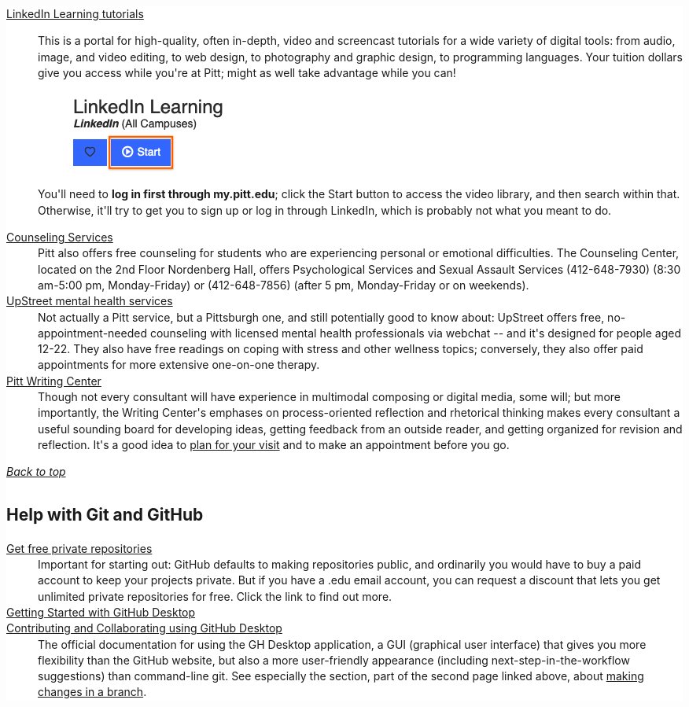 <dt><a href="https://my.pitt.edu/task/all/cssd-linkedinlearning">LinkedIn Learning tutorials</a></dt>
<dd>
<p>This is a portal for high-quality, often in-depth, video and screencast tutorials for a wide variety of digital tools: from audio, image, and video editing, to web design, to photography and graphic design, to programming languages. Your tuition dollars give you access while you're at Pitt; might as well take advantage while you can!</p> <figure class="float-right"><img src="assets/img/linked-in-learning-start-button.png" alt="The start button follows the 'LinkedIn Learning' header and a heart button to 'Add Favorite'." /></figure>
<p>You'll need to <strong>log in first through my.pitt.edu</strong>; click the Start button to access the video library, and then search within that. Otherwise, it'll try to get you to sign up or log in through LinkedIn, which is probably not what you meant to do.</p>
</dd>

<dt><a href="http://www.studentaffairs.pitt.edu/cc/">Counseling Services</a></dt>
<dd>Pitt also offers free counseling for students who are experiencing personal or emotional difficulties. The Counseling Center, located on the 2nd Floor Nordenberg Hall, offers Psychological Services and Sexual Assault Services (412-648-7930) (8:30 am-5:00 pm, Monday-Friday) or (412-648-7856) (after 5 pm, Monday-Friday or on weekends).</dd>

<dt><a href="https://upstreetpgh.org/">UpStreet mental health services</a></dt>
<dd>Not actually a Pitt service, but a Pittsburgh one, and still potentially good to know about: UpStreet offers free, no-appointment-needed counseling with licensed mental health professionals via webchat -- and it's designed for people aged 12-22. They also have free readings on coping with stress and other wellness topics; conversely, they also offer paid appointments for more extensive one-on-one therapy. </dd>

<dt><a href="http://writingcenter.pitt.edu/">Pitt Writing Center</a></dt>
<dd>Though not every consultant will have experience in multimodal composing or digital media, some will; but more importantly, the Writing Center's emphases on process-oriented reflection and rhetorical thinking makes every consultant a useful sounding board for developing ideas, getting feedback from an outside reader, and getting organized for revision and reflection. It's a good idea to <a href="https://writingcenter.pitt.edu/students/one-one-writing-consultation">plan for your visit</a> and to make an appointment before you go.</dd>

</dl>

<a href="#top"><em>Back to top</em></a>

## Help with Git and GitHub
<dl>
<dt><a href="https://education.github.com/discount_requests/new">Get free private repositories</a></dt>
<dd>Important for starting out: GitHub defaults to making repositories public, and ordinarily you would have to buy a paid account to keep your projects private. But if you have a .edu email account, you can request a discount that lets you get unlimited private repositories for free. Click the link to find out more.</dd>

<dt><a href="https://docs.github.com/en/desktop/getting-started-with-github-desktop">Getting Started with GitHub Desktop</a></dt>
<dt><a href="https://docs.github.com/en/desktop/contributing-and-collaborating-using-github-desktop">Contributing and Collaborating using GitHub Desktop</a></dt>
<dd>The official documentation for using the GH Desktop application, a GUI (graphical user interface) that gives you more flexibility than the GitHub website, but also a more user-friendly appearance (including next-step-in-the-workflow suggestions) than command-line git. See especially the section, part of the second page linked above, about <a href="https://docs.github.com/en/desktop/contributing-and-collaborating-using-github-desktop/making-changes-in-a-branch">making changes in a branch</a>.</dd>
